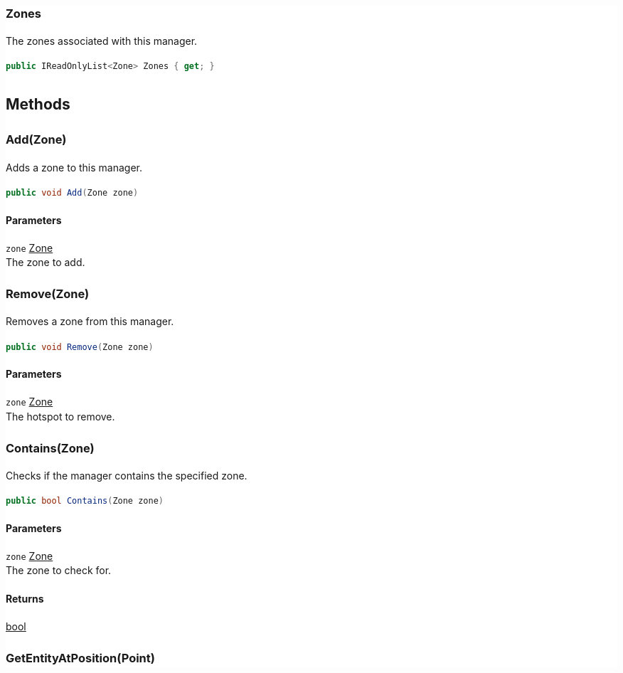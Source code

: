 ### Zones

The zones associated with this manager.

```csharp title="C#"
public IReadOnlyList<Zone> Zones { get; }
```

## Methods

### Add(Zone)

Adds a zone to this manager.

```csharp title="C#"
public void Add(Zone zone)
```

#### Parameters

`zone` [Zone](../sadconsole.entities.zone/)  
The zone to add.


### Remove(Zone)

Removes a zone from this manager.

```csharp title="C#"
public void Remove(Zone zone)
```

#### Parameters

`zone` [Zone](../sadconsole.entities.zone/)  
The hotspot to remove.


### Contains(Zone)

Checks if the manager contains the specified zone.

```csharp title="C#"
public bool Contains(Zone zone)
```

#### Parameters

`zone` [Zone](../sadconsole.entities.zone/)  
The zone to check for.

#### Returns

[bool](https://learn.microsoft.com/dotnet/api/system.boolean/)

### GetEntityAtPosition(Point)

